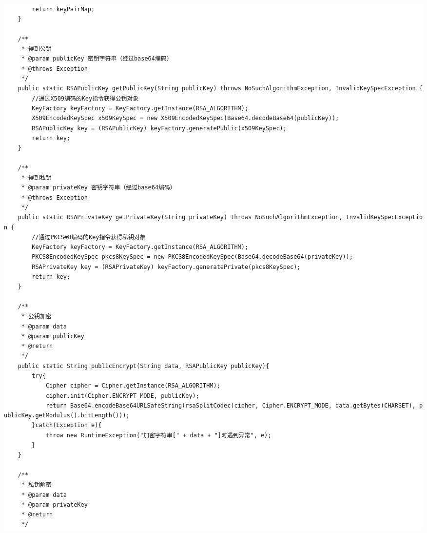 			return keyPairMap;
		}

		/**
		 * 得到公钥
		 * @param publicKey 密钥字符串（经过base64编码）
		 * @throws Exception
		 */
		public static RSAPublicKey getPublicKey(String publicKey) throws NoSuchAlgorithmException, InvalidKeySpecException {
			//通过X509编码的Key指令获得公钥对象
			KeyFactory keyFactory = KeyFactory.getInstance(RSA_ALGORITHM);
			X509EncodedKeySpec x509KeySpec = new X509EncodedKeySpec(Base64.decodeBase64(publicKey));
			RSAPublicKey key = (RSAPublicKey) keyFactory.generatePublic(x509KeySpec);
			return key;
		}

		/**
		 * 得到私钥
		 * @param privateKey 密钥字符串（经过base64编码）
		 * @throws Exception
		 */
		public static RSAPrivateKey getPrivateKey(String privateKey) throws NoSuchAlgorithmException, InvalidKeySpecException {
			//通过PKCS#8编码的Key指令获得私钥对象
			KeyFactory keyFactory = KeyFactory.getInstance(RSA_ALGORITHM);
			PKCS8EncodedKeySpec pkcs8KeySpec = new PKCS8EncodedKeySpec(Base64.decodeBase64(privateKey));
			RSAPrivateKey key = (RSAPrivateKey) keyFactory.generatePrivate(pkcs8KeySpec);
			return key;
		}

		/**
		 * 公钥加密
		 * @param data
		 * @param publicKey
		 * @return
		 */
		public static String publicEncrypt(String data, RSAPublicKey publicKey){
			try{
				Cipher cipher = Cipher.getInstance(RSA_ALGORITHM);
				cipher.init(Cipher.ENCRYPT_MODE, publicKey);
				return Base64.encodeBase64URLSafeString(rsaSplitCodec(cipher, Cipher.ENCRYPT_MODE, data.getBytes(CHARSET), publicKey.getModulus().bitLength()));
			}catch(Exception e){
				throw new RuntimeException("加密字符串[" + data + "]时遇到异常", e);
			}
		}

		/**
		 * 私钥解密
		 * @param data
		 * @param privateKey
		 * @return
		 */
